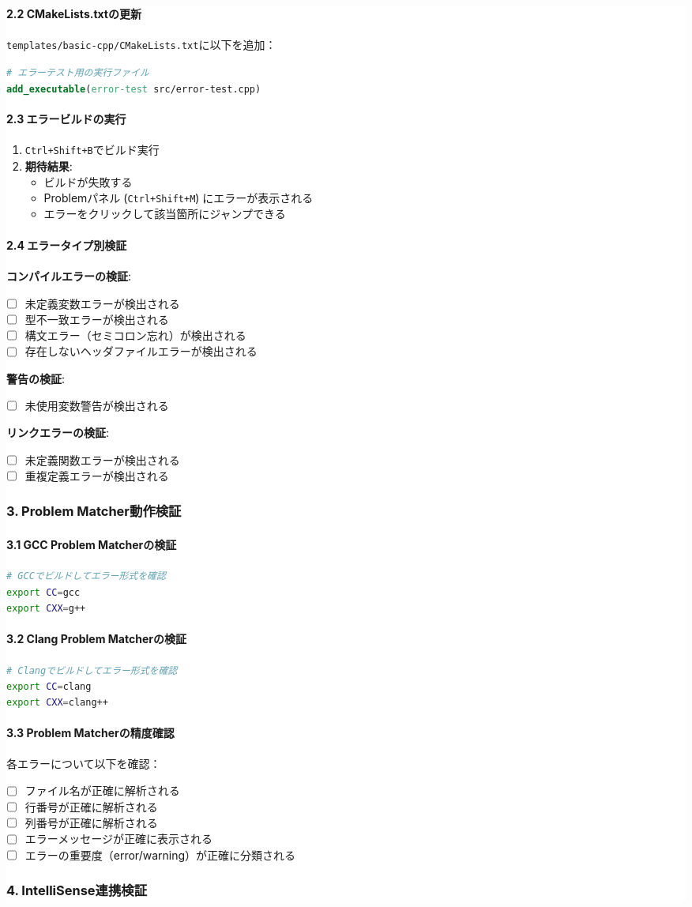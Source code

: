 #### 2.2 CMakeLists.txtの更新
`templates/basic-cpp/CMakeLists.txt`に以下を追加：
```cmake
# エラーテスト用の実行ファイル
add_executable(error-test src/error-test.cpp)
```

#### 2.3 エラービルドの実行
1. `Ctrl+Shift+B`でビルド実行
2. **期待結果**:
   - ビルドが失敗する
   - Problemパネル (`Ctrl+Shift+M`) にエラーが表示される
   - エラーをクリックして該当箇所にジャンプできる

#### 2.4 エラータイプ別検証

**コンパイルエラーの検証**:
- [ ] 未定義変数エラーが検出される
- [ ] 型不一致エラーが検出される
- [ ] 構文エラー（セミコロン忘れ）が検出される
- [ ] 存在しないヘッダファイルエラーが検出される

**警告の検証**:
- [ ] 未使用変数警告が検出される

**リンクエラーの検証**:
- [ ] 未定義関数エラーが検出される
- [ ] 重複定義エラーが検出される

### 3. Problem Matcher動作検証

#### 3.1 GCC Problem Matcherの検証
```bash
# GCCでビルドしてエラー形式を確認
export CC=gcc
export CXX=g++
```

#### 3.2 Clang Problem Matcherの検証
```bash
# Clangでビルドしてエラー形式を確認
export CC=clang
export CXX=clang++
```

#### 3.3 Problem Matcherの精度確認
各エラーについて以下を確認：
- [ ] ファイル名が正確に解析される
- [ ] 行番号が正確に解析される
- [ ] 列番号が正確に解析される
- [ ] エラーメッセージが正確に表示される
- [ ] エラーの重要度（error/warning）が正確に分類される

### 4. IntelliSense連携検証
